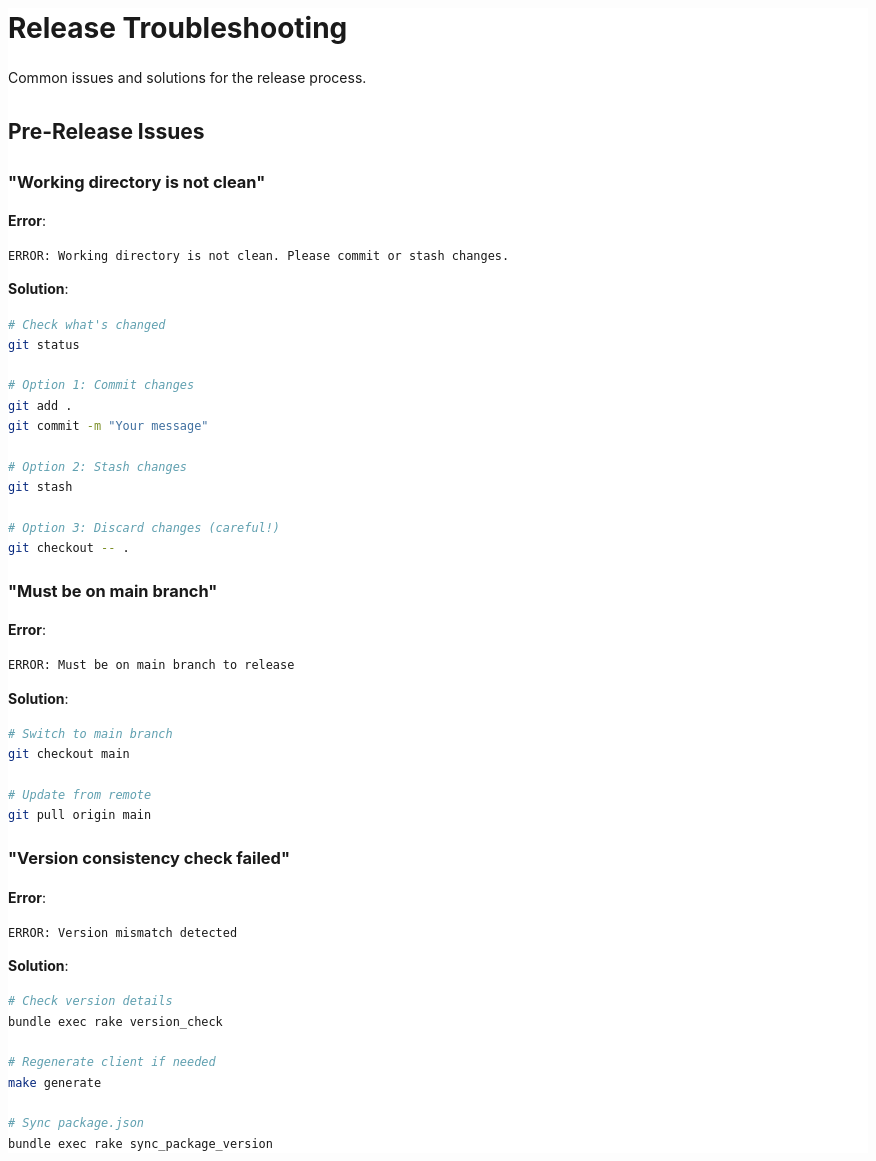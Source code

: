 # Release Troubleshooting

Common issues and solutions for the release process.

## Pre-Release Issues

### "Working directory is not clean"

**Error**: 
```
ERROR: Working directory is not clean. Please commit or stash changes.
```

**Solution**:
```bash
# Check what's changed
git status

# Option 1: Commit changes
git add .
git commit -m "Your message"

# Option 2: Stash changes
git stash

# Option 3: Discard changes (careful!)
git checkout -- .
```

### "Must be on main branch"

**Error**:
```
ERROR: Must be on main branch to release
```

**Solution**:
```bash
# Switch to main branch
git checkout main

# Update from remote
git pull origin main
```

### "Version consistency check failed"

**Error**:
```
ERROR: Version mismatch detected
```

**Solution**:
```bash
# Check version details
bundle exec rake version_check

# Regenerate client if needed
make generate

# Sync package.json
bundle exec rake sync_package_version
```
